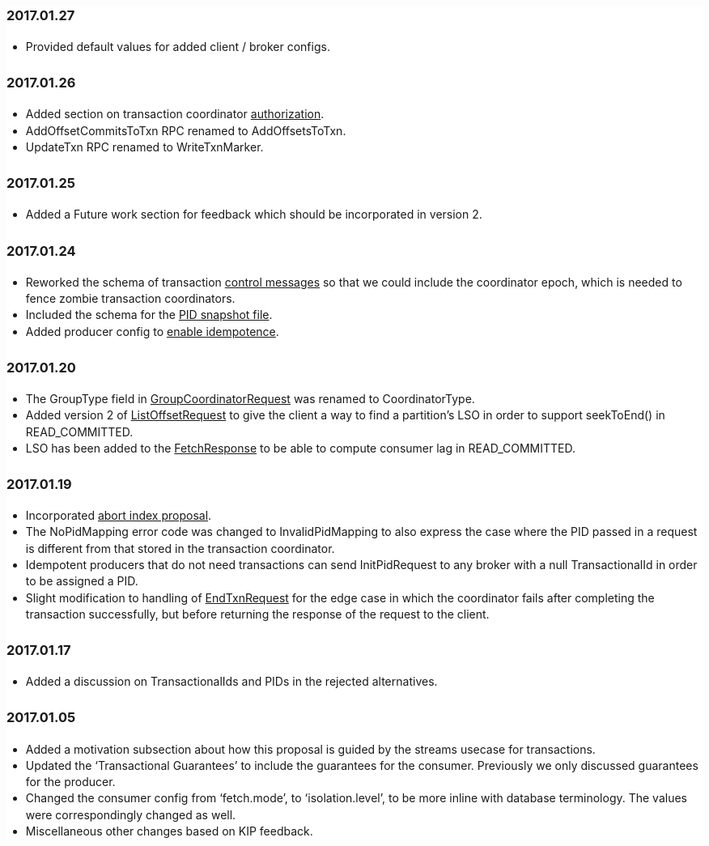 ### <a id="_9me0nxchj3gz"></a>2017\.01\.27

- Provided default values for added client / broker configs\.

### <a id="_bfgd93xaigrf"></a>2017\.01\.26

- Added section on transaction coordinator [authorization](#_3q05uee3vqcq)\.
- AddOffsetCommitsToTxn RPC renamed to AddOffsetsToTxn\.
- UpdateTxn RPC renamed to WriteTxnMarker\.

### <a id="_2eud57xy692z"></a>2017\.01\.25

- Added a Future work section for feedback which should be incorporated in version 2\.

### <a id="_2n0rz78mn9a0"></a>2017\.01\.24

- Reworked the schema of transaction [control messages](#_mylukj7bg1rf) so that we could include the coordinator epoch, which is needed to fence zombie transaction coordinators\.
- Included the schema for the [PID snapshot file](#_vjqzk4b5fdhg)\.
- Added producer config to [enable idempotence](#qomrk2mk882)\.

### <a id="_cczdozou5271"></a>2017\.01\.20

- The GroupType field in [GroupCoordinatorRequest](#_97qeo7mkx9jx) was renamed to CoordinatorType\.
- Added version 2 of [ListOffsetRequest](#_d2pvxax47irz) to give the client a way to find a partition’s LSO in order to support seekToEnd\(\) in READ\_COMMITTED\.
- LSO has been added to the [FetchResponse](#_p3hvy6kufvd1) to be able to compute consumer lag in READ\_COMMITTED\.

### <a id="_o5trbd2fetr"></a>2017\.01\.19

- Incorporated [abort index proposal](https://docs.google.com/document/d/1Rlqizmk7QCDe8qAnVW5e5X8rGvn6m2DCR3JR2yqwVjc/edit#heading=h.8gn43c4xxueb)\.
- The NoPidMapping error code was changed to InvalidPidMapping to also express the case where the PID passed in a request is different from that stored in the transaction coordinator\.
- Idempotent producers that do not need transactions can send InitPidRequest to any broker with a null TransactionalId in order to be assigned a PID\.
- Slight modification to handling of [EndTxnRequest](#aqrq1dgbix3a) for the edge case in which the coordinator fails after completing the transaction successfully, but before returning the response of the request to the client\.

### <a id="_4w2kfdo7rwah"></a>2017\.01\.17

- Added a discussion on TransactionalIds and PIDs in the rejected alternatives\.

### <a id="_1y6lo9t7x9fm"></a>2017\.01\.05

- Added a motivation subsection about how this proposal is guided by the streams usecase for transactions\.
- Updated the ‘Transactional Guarantees’ to include the guarantees for the consumer\. Previously we only discussed guarantees for the producer\. 
- Changed the consumer config from ‘fetch\.mode’, to ‘isolation\.level’, to be more inline with database terminology\. The values were correspondingly changed as well\.
- Miscellaneous other changes based on KIP feedback\. 
